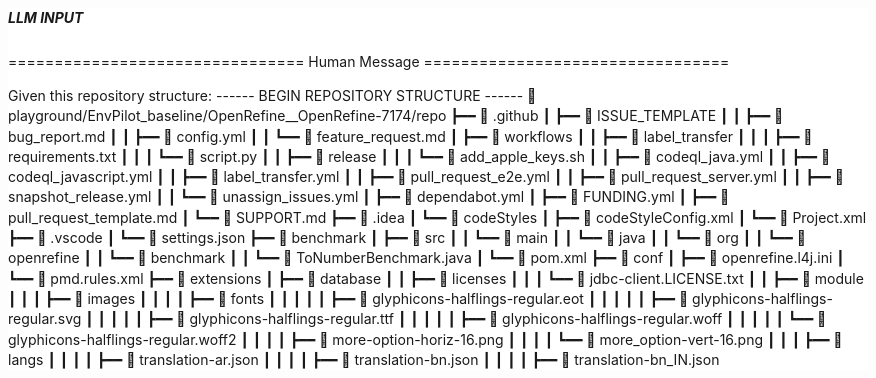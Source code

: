 ##### LLM INPUT #####
================================ Human Message =================================

Given this repository structure:
------ BEGIN REPOSITORY STRUCTURE ------
📂 playground/EnvPilot_baseline/OpenRefine__OpenRefine-7174/repo
┣━━ 📂 .github
┃   ┣━━ 📂 ISSUE_TEMPLATE
┃   ┃   ┣━━ 📄 bug_report.md
┃   ┃   ┣━━ 📄 config.yml
┃   ┃   ┗━━ 📄 feature_request.md
┃   ┣━━ 📂 workflows
┃   ┃   ┣━━ 📂 label_transfer
┃   ┃   ┃   ┣━━ 📄 requirements.txt
┃   ┃   ┃   ┗━━ 🐍 script.py
┃   ┃   ┣━━ 📂 release
┃   ┃   ┃   ┗━━ 📄 add_apple_keys.sh
┃   ┃   ┣━━ 📄 codeql_java.yml
┃   ┃   ┣━━ 📄 codeql_javascript.yml
┃   ┃   ┣━━ 📄 label_transfer.yml
┃   ┃   ┣━━ 📄 pull_request_e2e.yml
┃   ┃   ┣━━ 📄 pull_request_server.yml
┃   ┃   ┣━━ 📄 snapshot_release.yml
┃   ┃   ┗━━ 📄 unassign_issues.yml
┃   ┣━━ 📄 dependabot.yml
┃   ┣━━ 📄 FUNDING.yml
┃   ┣━━ 📄 pull_request_template.md
┃   ┗━━ 📄 SUPPORT.md
┣━━ 📂 .idea
┃   ┗━━ 📂 codeStyles
┃       ┣━━ 📄 codeStyleConfig.xml
┃       ┗━━ 📄 Project.xml
┣━━ 📂 .vscode
┃   ┗━━ 📄 settings.json
┣━━ 📂 benchmark
┃   ┣━━ 📂 src
┃   ┃   ┗━━ 📂 main
┃   ┃       ┗━━ 📂 java
┃   ┃           ┗━━ 📂 org
┃   ┃               ┗━━ 📂 openrefine
┃   ┃                   ┗━━ 📂 benchmark
┃   ┃                       ┗━━ 📄 ToNumberBenchmark.java
┃   ┗━━ 📄 pom.xml
┣━━ 📂 conf
┃   ┣━━ 📄 openrefine.l4j.ini
┃   ┗━━ 📄 pmd.rules.xml
┣━━ 📂 extensions
┃   ┣━━ 📂 database
┃   ┃   ┣━━ 📂 licenses
┃   ┃   ┃   ┗━━ 📄 jdbc-client.LICENSE.txt
┃   ┃   ┣━━ 📂 module
┃   ┃   ┃   ┣━━ 📂 images
┃   ┃   ┃   ┃   ┣━━ 📂 fonts
┃   ┃   ┃   ┃   ┃   ┣━━ 📄 glyphicons-halflings-regular.eot
┃   ┃   ┃   ┃   ┃   ┣━━ 📄 glyphicons-halflings-regular.svg
┃   ┃   ┃   ┃   ┃   ┣━━ 📄 glyphicons-halflings-regular.ttf
┃   ┃   ┃   ┃   ┃   ┣━━ 📄 glyphicons-halflings-regular.woff
┃   ┃   ┃   ┃   ┃   ┗━━ 📄 glyphicons-halflings-regular.woff2
┃   ┃   ┃   ┃   ┣━━ 📄 more-option-horiz-16.png
┃   ┃   ┃   ┃   ┗━━ 📄 more_option-vert-16.png
┃   ┃   ┃   ┣━━ 📂 langs
┃   ┃   ┃   ┃   ┣━━ 📄 translation-ar.json
┃   ┃   ┃   ┃   ┣━━ 📄 translation-bn.json
┃   ┃   ┃   ┃   ┣━━ 📄 translation-bn_IN.json